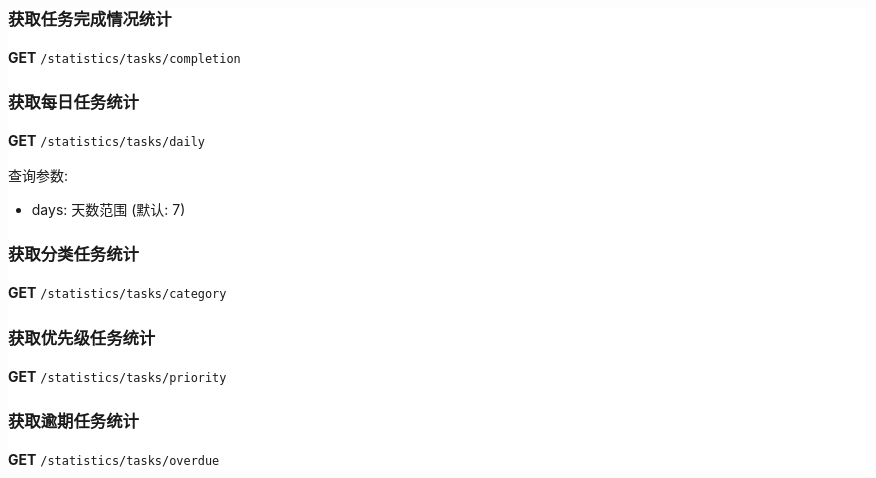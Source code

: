 ### 获取任务完成情况统计

**GET** `/statistics/tasks/completion`

### 获取每日任务统计

**GET** `/statistics/tasks/daily`

查询参数:
- days: 天数范围 (默认: 7)

### 获取分类任务统计

**GET** `/statistics/tasks/category`

### 获取优先级任务统计

**GET** `/statistics/tasks/priority`

### 获取逾期任务统计

**GET** `/statistics/tasks/overdue`